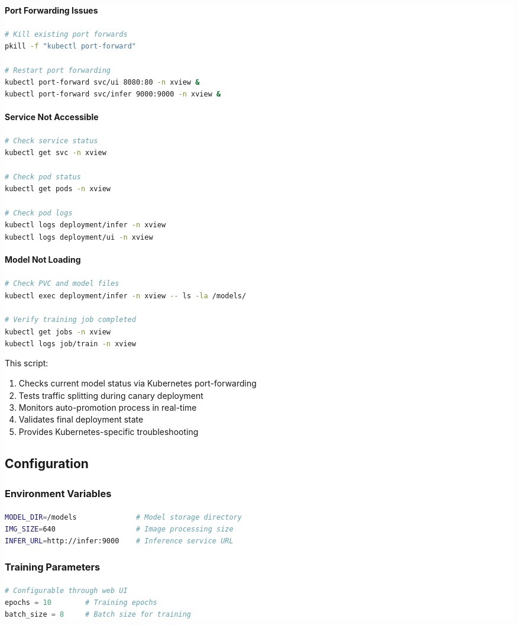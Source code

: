 #### Port Forwarding Issues
```bash
# Kill existing port forwards
pkill -f "kubectl port-forward"

# Restart port forwarding
kubectl port-forward svc/ui 8080:80 -n xview &
kubectl port-forward svc/infer 9000:9000 -n xview &
```

#### Service Not Accessible
```bash
# Check service status
kubectl get svc -n xview

# Check pod status
kubectl get pods -n xview

# Check pod logs
kubectl logs deployment/infer -n xview
kubectl logs deployment/ui -n xview
```

#### Model Not Loading
```bash
# Check PVC and model files
kubectl exec deployment/infer -n xview -- ls -la /models/

# Verify training job completed
kubectl get jobs -n xview
kubectl logs job/train -n xview
```

This script:
1. Checks current model status via Kubernetes port-forwarding
2. Tests traffic splitting during canary deployment  
3. Monitors auto-promotion process in real-time
4. Validates final deployment state
5. Provides Kubernetes-specific troubleshooting

## Configuration

### Environment Variables
```bash
MODEL_DIR=/models              # Model storage directory
IMG_SIZE=640                   # Image processing size
INFER_URL=http://infer:9000    # Inference service URL
```

### Training Parameters
```python
# Configurable through web UI
epochs = 10        # Training epochs
batch_size = 8     # Batch size for training
```
